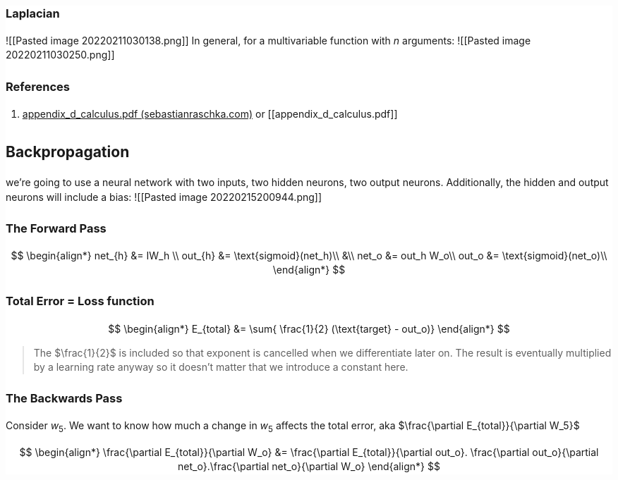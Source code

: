 ### Laplacian
![[Pasted image 20220211030138.png]]
In general, for a multivariable function with $n$ arguments:
![[Pasted image 20220211030250.png]]


### References
1. [appendix_d_calculus.pdf (sebastianraschka.com)](https://sebastianraschka.com/pdf/books/dlb/appendix_d_calculus.pdf) or [[appendix_d_calculus.pdf]]



## Backpropagation

we’re going to use a neural network with two inputs, two hidden neurons, two output neurons. Additionally, the hidden and output neurons will include a bias:
![[Pasted image 20220215200944.png]]

### The Forward Pass
$$
\begin{align*} 
net_{h} &= IW_h \\
out_{h} &= \text{sigmoid}(net_h)\\
&\\
net_o &= out_h W_o\\
out_o &= \text{sigmoid}(net_o)\\
\end{align*}
$$

### Total Error = Loss function
$$
\begin{align*} 
E_{total} &= \sum{ \frac{1}{2} (\text{target} - out_o)}
\end{align*}
$$
>The $\frac{1}{2}$ is included so that exponent is cancelled when we differentiate later on. The result is eventually multiplied by a learning rate anyway so it doesn’t matter that we introduce a constant here.

### The Backwards Pass
Consider $w_5$. We want to know how much a change in $w_5$ affects the total error, aka $\frac{\partial E_{total}}{\partial W_5}$


$$
\begin{align*} 
\frac{\partial E_{total}}{\partial W_o} &= \frac{\partial E_{total}}{\partial out_o}. \frac{\partial out_o}{\partial net_o}.\frac{\partial net_o}{\partial W_o}
\end{align*}
$$
